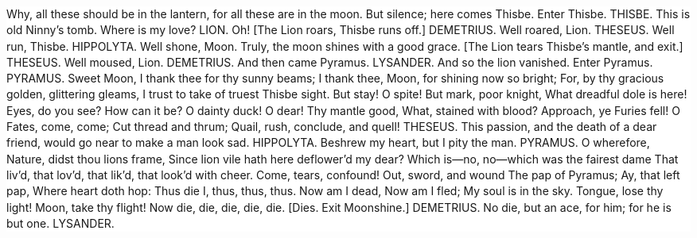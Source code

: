 Why, all these should be in the lantern, for all these are in the moon. But silence; here comes Thisbe.
Enter Thisbe.
THISBE.
This is old Ninny’s tomb. Where is my love?
LION.
Oh!
[The Lion roars, Thisbe runs off.]
DEMETRIUS.
Well roared, Lion.
THESEUS.
Well run, Thisbe.
HIPPOLYTA.
Well shone, Moon. Truly, the moon shines with a good grace.
[The Lion tears Thisbe’s mantle, and exit.]
THESEUS.
Well moused, Lion.
DEMETRIUS.
And then came Pyramus.
LYSANDER.
And so the lion vanished.
Enter Pyramus.
PYRAMUS.
Sweet Moon, I thank thee for thy sunny beams;
I thank thee, Moon, for shining now so bright;
For, by thy gracious golden, glittering gleams,
I trust to take of truest Thisbe sight.
             But stay! O spite!
             But mark, poor knight,
         What dreadful dole is here!
             Eyes, do you see?
             How can it be?
         O dainty duck! O dear!
             Thy mantle good,
             What, stained with blood?
         Approach, ye Furies fell!
             O Fates, come, come;
             Cut thread and thrum;
         Quail, rush, conclude, and quell!
THESEUS.
This passion, and the death of a dear friend, would go near to make a man look sad.
HIPPOLYTA.
Beshrew my heart, but I pity the man.
PYRAMUS.
O wherefore, Nature, didst thou lions frame,
Since lion vile hath here deflower’d my dear?
Which is—no, no—which was the fairest dame
That liv’d, that lov’d, that lik’d, that look’d with cheer.
             Come, tears, confound!
             Out, sword, and wound
         The pap of Pyramus;
             Ay, that left pap,
             Where heart doth hop:
         Thus die I, thus, thus, thus.
             Now am I dead,
             Now am I fled;
         My soul is in the sky.
             Tongue, lose thy light!
             Moon, take thy flight!
         Now die, die, die, die, die.
[Dies. Exit Moonshine.]
DEMETRIUS.
No die, but an ace, for him; for he is but one.
LYSANDER.